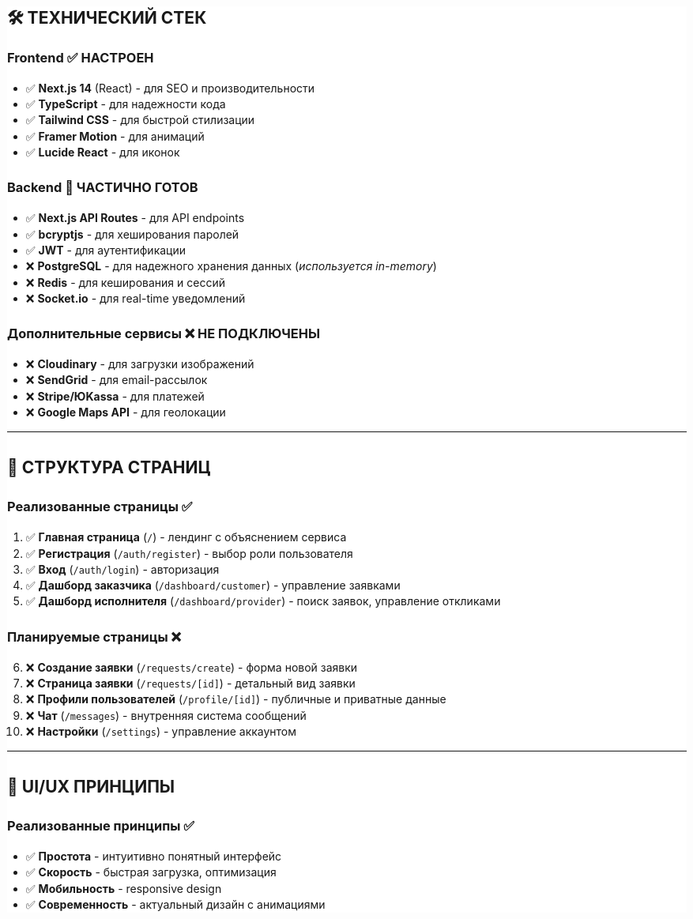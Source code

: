 
## 🛠 **ТЕХНИЧЕСКИЙ СТЕК**

### **Frontend** ✅ **НАСТРОЕН**
- ✅ **Next.js 14** (React) - для SEO и производительности
- ✅ **TypeScript** - для надежности кода
- ✅ **Tailwind CSS** - для быстрой стилизации
- ✅ **Framer Motion** - для анимаций
- ✅ **Lucide React** - для иконок

### **Backend** 🔄 **ЧАСТИЧНО ГОТОВ**
- ✅ **Next.js API Routes** - для API endpoints
- ✅ **bcryptjs** - для хеширования паролей
- ✅ **JWT** - для аутентификации
- ❌ **PostgreSQL** - для надежного хранения данных (*используется in-memory*)
- ❌ **Redis** - для кеширования и сессий
- ❌ **Socket.io** - для real-time уведомлений

### **Дополнительные сервисы** ❌ **НЕ ПОДКЛЮЧЕНЫ**
- ❌ **Cloudinary** - для загрузки изображений
- ❌ **SendGrid** - для email-рассылок
- ❌ **Stripe/ЮKassa** - для платежей
- ❌ **Google Maps API** - для геолокации

---

## 📱 **СТРУКТУРА СТРАНИЦ**

### **Реализованные страницы** ✅
1. ✅ **Главная страница** (`/`) - лендинг с объяснением сервиса
2. ✅ **Регистрация** (`/auth/register`) - выбор роли пользователя
3. ✅ **Вход** (`/auth/login`) - авторизация
4. ✅ **Дашборд заказчика** (`/dashboard/customer`) - управление заявками
5. ✅ **Дашборд исполнителя** (`/dashboard/provider`) - поиск заявок, управление откликами

### **Планируемые страницы** ❌
6. ❌ **Создание заявки** (`/requests/create`) - форма новой заявки
7. ❌ **Страница заявки** (`/requests/[id]`) - детальный вид заявки
8. ❌ **Профили пользователей** (`/profile/[id]`) - публичные и приватные данные
9. ❌ **Чат** (`/messages`) - внутренняя система сообщений
10. ❌ **Настройки** (`/settings`) - управление аккаунтом

---

## 🎨 **UI/UX ПРИНЦИПЫ**

### **Реализованные принципы** ✅
- ✅ **Простота** - интуитивно понятный интерфейс
- ✅ **Скорость** - быстрая загрузка, оптимизация
- ✅ **Мобильность** - responsive design
- ✅ **Современность** - актуальный дизайн с анимациями

